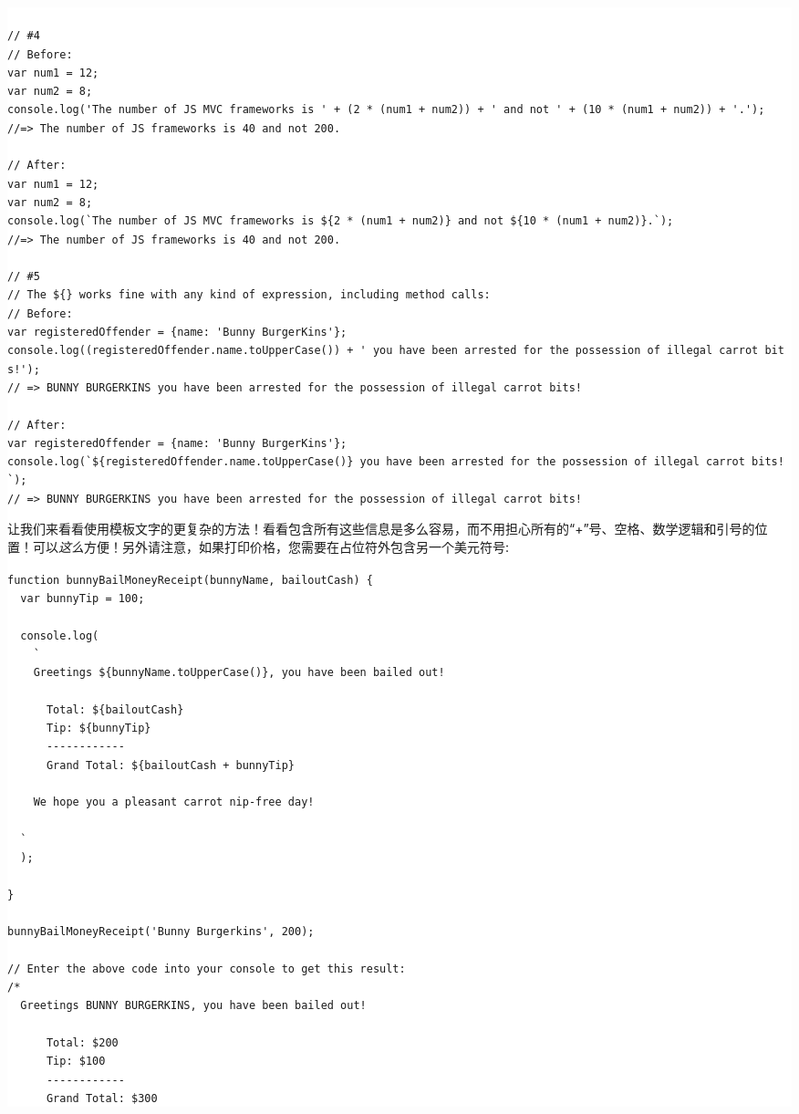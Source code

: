 ```

// #4 
// Before:
var num1 = 12;
var num2 = 8;
console.log('The number of JS MVC frameworks is ' + (2 * (num1 + num2)) + ' and not ' + (10 * (num1 + num2)) + '.');
//=> The number of JS frameworks is 40 and not 200.

// After:
var num1 = 12;
var num2 = 8;
console.log(`The number of JS MVC frameworks is ${2 * (num1 + num2)} and not ${10 * (num1 + num2)}.`);
//=> The number of JS frameworks is 40 and not 200.

// #5
// The ${} works fine with any kind of expression, including method calls:
// Before:
var registeredOffender = {name: 'Bunny BurgerKins'};
console.log((registeredOffender.name.toUpperCase()) + ' you have been arrested for the possession of illegal carrot bits!');
// => BUNNY BURGERKINS you have been arrested for the possession of illegal carrot bits!

// After:
var registeredOffender = {name: 'Bunny BurgerKins'};
console.log(`${registeredOffender.name.toUpperCase()} you have been arrested for the possession of illegal carrot bits!`);
// => BUNNY BURGERKINS you have been arrested for the possession of illegal carrot bits!
```

让我们来看看使用模板文字的更复杂的方法！看看包含所有这些信息是多么容易，而不用担心所有的“+”号、空格、数学逻辑和引号的位置！可以*这么*方便！另外请注意，如果打印价格，您需要在占位符外包含另一个美元符号:

```
function bunnyBailMoneyReceipt(bunnyName, bailoutCash) {
  var bunnyTip = 100;

  console.log(
    `
    Greetings ${bunnyName.toUpperCase()}, you have been bailed out!

      Total: ${bailoutCash}
      Tip: ${bunnyTip}
      ------------
      Grand Total: ${bailoutCash + bunnyTip}

    We hope you a pleasant carrot nip-free day!  

  `
  );

}

bunnyBailMoneyReceipt('Bunny Burgerkins', 200);

// Enter the above code into your console to get this result:
/* 
  Greetings BUNNY BURGERKINS, you have been bailed out!

      Total: $200
      Tip: $100
      ------------
      Grand Total: $300
```